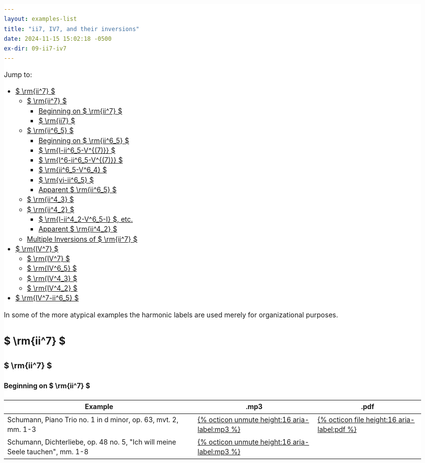 ```yaml
---
layout: examples-list
title: "ii7, IV7, and their inversions"
date: 2024-11-15 15:02:18 -0500
ex-dir: 09-ii7-iv7
---
```


Jump to:

-   [$ \\rm{ii^7} $](#-rmii7-)
    -   [$ \\rm{ii^7} $](#-rmii7--1)
        -   [Beginning on $ \\rm{ii^7} $](#beginning-on--rmii7-)
        -   [$ \\rm{ii7} $](#-rmii7--2)
    -   [$ \\rm{ii^6_5} $](#-rmii6_5-)
        -   [Beginning on $ \\rm{ii^6_5} $](#beginning-on--rmii6_5-)
        -   [$ \\rm{I-ii^6_5-V^{(7)}} $](#-rmi-ii6_5-v7-)
        -   [$ \\rm{I^6-ii^6_5-V^{(7)}} $](#-rmi6-ii6_5-v7-)
        -   [$ \\rm{ii^6_5-V^6_4} $](#-rmii6_5-v6_4-)
        -   [$ \\rm{vi-ii^6_5} $](#-rmvi-ii6_5-)
        -   [Apparent $ \\rm{ii^6_5} $](#apparent--rmii6_5-)
    -   [$ \\rm{ii^4_3} $](#-rmii4_3-)
    -   [$ \\rm{ii^4_2} $](#-rmii4_2-)
        -   [$ \\rm{I-ii^4_2-V^6_5-I} $, etc.](#-rmi-ii4_2-v6_5-i--etc)
        -   [Apparent $ \\rm{ii^4_2} $](#apparent--rmii4_2-)
    -   [Multiple Inversions of $ \\rm{ii^7} $](#multiple-inversions-of--rmii7-)
-   [$ \\rm{IV^7} $](#-rmiv7-)
    -   [$ \\rm{IV^7} $](#-rmiv7--1)
    -   [$ \\rm{IV^6_5} $](#-rmiv6_5-)
    -   [$ \\rm{IV^4_3} $](#-rmiv4_3-)
    -   [$ \\rm{IV^4_2} $](#-rmiv4_2-)
-   [$ \\rm{IV^7-ii^6_5} $](#-rmiv7-ii6_5-)

In some of the more atypical examples the harmonic labels are used merely for organizational purposes.

## $ \rm{ii^7} $

### $ \rm{ii^7} $

#### Beginning on $ \rm{ii^7} $

<table class="tablesaw tablesaw-stack" data-tablesaw-mode="stack">
  <thead>
    <tr>
      <th>Example</th>
      <th>.mp3</th>
      <th>.pdf</th>
    </tr>
  </thead>
  <tbody>
    <tr>
      <td>Schumann, Piano Trio no. 1 in d minor, op. 63, mvt. 2, mm. 1-3</td>
      <td><a href="{{site.baseurl}}/examples/{{page.ex-dir}}/PD7p1.mp3">{% octicon unmute height:16 aria-label:mp3 %}</a></td>
      <td><a href="{{site.baseurl}}/examples/{{page.ex-dir}}/PD7p1.pdf">{% octicon file height:16 aria-label:pdf %}</a></td>
    </tr>
    <tr>
      <td>Schumann, Dichterliebe, op. 48 no. 5, &quot;Ich will meine Seele tauchen&quot;, mm. 1-8</td>
      <td><a href="{{site.baseurl}}/examples/{{page.ex-dir}}/PD7b.mp3">{% octicon unmute height:16 aria-label:mp3 %}</a></td>
